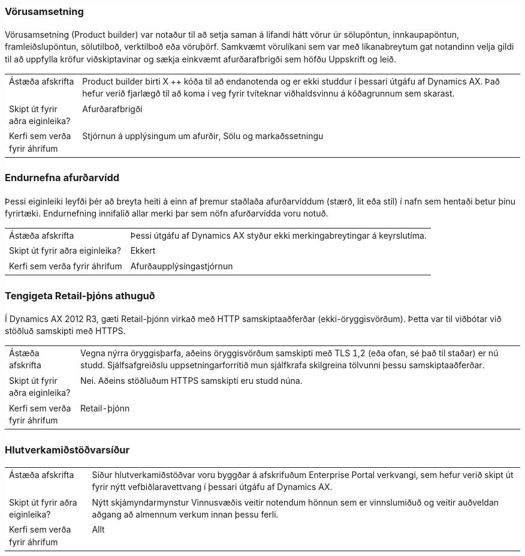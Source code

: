### <a name="product-builder"></a>Vörusamsetning

Vörusamsetning (Product builder) var notaður til að setja saman á lifandi hátt vörur úr sölupöntun, innkaupapöntun, framleiðslupöntun, sölutilboð, verktilboð eða vöruþörf. Samkvæmt vörulíkani sem var með líkanabreytum gat notandinn velja gildi til að uppfylla kröfur viðskiptavinar og sækja einkvæmt afurðarafbrigði sem höfðu Uppskrift og leið.

|                              |                                                                                                                                                                                                         |
|------------------------------|---------------------------------------------------------------------------------------------------------------------------------------------------------------------------------------------------------|
| Ástæða afskrifta       | Product builder birti X ++ kóða til að endanotenda og er ekki studdur í þessari útgáfu af Dynamics AX. Það hefur verið fjarlægð til að koma í veg fyrir tvíteknar viðhaldsvinnu á kóðagrunnum sem skarast. |
| Skipt út fyrir aðra eiginleika? | Afurðarafbrigði                                                                                                                                                                                   |
| Kerfi sem verða fyrir áhrifum             | Stjórnun á upplýsingum um afurðir, Sölu og markaðssetningu                                                                                                                                                     |

### <a name="rename-product-dimension"></a>Endurnefna afurðarvídd

Þessi eiginleiki leyfði þér að breyta heiti á einn af þremur staðlaða afurðarvíddum (stærð, lit eða stíl) í nafn sem hentaði betur þínu fyrirtæki. Endurnefning innifalið allar merki þar sem nöfn afurðarvídda voru notuð.

|                              |                                                                               |
|------------------------------|-------------------------------------------------------------------------------|
| Ástæða afskrifta       | Þessi útgáfu af Dynamics AX styður ekki merkingabreytingar á keyrslutíma. |
| Skipt út fyrir aðra eiginleika? | Ekkert                                                                            |
| Kerfi sem verða fyrir áhrifum             | Afurðaupplýsingastjórnun                                                |

### <a name="retail-server-connectivity-using-http"></a>Tengigeta Retail-þjóns athuguð

Í Dynamics AX 2012 R3, gæti Retail-þjónn virkað með HTTP samskiptaaðferðar (ekki-öryggisvörðum). Þetta var til viðbótar við stöðluð samskipti með HTTPS.

|                              |                                                                               |
|------------------------------|-------------------------------------------------------------------------------|
| Ástæða afskrifta       | Vegna nýrra öryggisþarfa, aðeins öryggisvörðum samskipti með TLS 1,2 (eða ofan, sé það til staðar) er nú studd. Sjálfsafgreiðslu uppsetningarforritið mun sjálfkrafa skilgreina tölvunni þessu samskiptaaðferðar. |
| Skipt út fyrir aðra eiginleika? | Nei. Aðeins stöðluðum HTTPS samskipti eru studd núna.                                                                           |
| Kerfi sem verða fyrir áhrifum             | Retail-þjónn                                                |

### <a name="role-center-pages"></a>Hlutverkamiðstöðvarsíður

|                              |                                                                                                                                                                          |
|------------------------------|--------------------------------------------------------------------------------------------------------------------------------------------------------------------------|
| Ástæða afskrifta       | Síður hlutverkamiðstöðvar voru byggðar á afskrifuðum Enterprise Portal verkvangi, sem hefur verið skipt út fyrir nýtt vefbiðlaravettvang í þessari útgáfu af Dynamics AX. |
| Skipt út fyrir aðra eiginleika? | Nýtt skjámyndarmynstur Vinnusvæðis veitir notendum hönnun sem er vinnslumiðuð og veitir auðveldan aðgang að almennum verkum innan þessu ferli.                       |
| Kerfi sem verða fyrir áhrifum             | Allt                                                                                                                                                                      |
